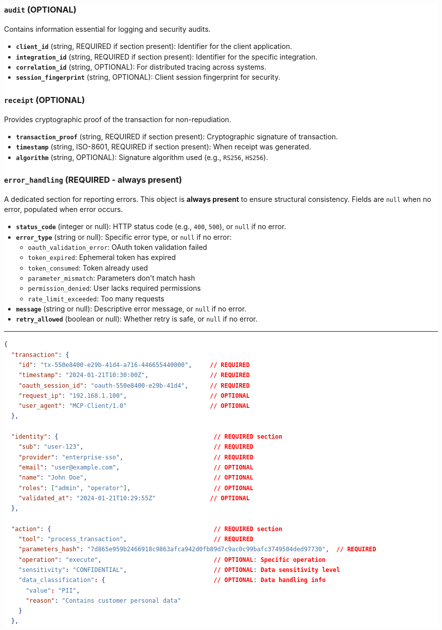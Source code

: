 ### `audit` (OPTIONAL)
Contains information essential for logging and security audits.

- **`client_id`** (string, REQUIRED if section present): Identifier for the client application.
- **`integration_id`** (string, REQUIRED if section present): Identifier for the specific integration.
- **`correlation_id`** (string, OPTIONAL): For distributed tracing across systems.
- **`session_fingerprint`** (string, OPTIONAL): Client session fingerprint for security.

### `receipt` (OPTIONAL)
Provides cryptographic proof of the transaction for non-repudiation.

- **`transaction_proof`** (string, REQUIRED if section present): Cryptographic signature of transaction.
- **`timestamp`** (string, ISO-8601, REQUIRED if section present): When receipt was generated.
- **`algorithm`** (string, OPTIONAL): Signature algorithm used (e.g., `RS256`, `HS256`).

### `error_handling` (REQUIRED - always present)
A dedicated section for reporting errors. This object is **always present** to ensure structural consistency. Fields are `null` when no error, populated when error occurs.

- **`status_code`** (integer or null): HTTP status code (e.g., `400`, `500`), or `null` if no error.
- **`error_type`** (string or null): Specific error type, or `null` if no error:
  - `oauth_validation_error`: OAuth token validation failed
  - `token_expired`: Ephemeral token has expired
  - `token_consumed`: Token already used
  - `parameter_mismatch`: Parameters don't match hash
  - `permission_denied`: User lacks required permissions
  - `rate_limit_exceeded`: Too many requests
- **`message`** (string or null): Descriptive error message, or `null` if no error.
- **`retry_allowed`** (boolean or null): Whether retry is safe, or `null` if no error.

***

```json
{
  "transaction": {
    "id": "tx-550e8400-e29b-41d4-a716-446655440000",     // REQUIRED
    "timestamp": "2024-01-21T10:30:00Z",                 // REQUIRED
    "oauth_session_id": "oauth-550e8400-e29b-41d4",      // REQUIRED
    "request_ip": "192.168.1.100",                       // OPTIONAL
    "user_agent": "MCP-Client/1.0"                       // OPTIONAL
  },
  
  "identity": {                                           // REQUIRED section
    "sub": "user-123",                                    // REQUIRED
    "provider": "enterprise-sso",                         // REQUIRED
    "email": "user@example.com",                          // OPTIONAL
    "name": "John Doe",                                   // OPTIONAL
    "roles": ["admin", "operator"],                       // OPTIONAL
    "validated_at": "2024-01-21T10:29:55Z"               // OPTIONAL
  },
  
  "action": {                                             // REQUIRED section
    "tool": "process_transaction",                        // REQUIRED
    "parameters_hash": "7d865e959b2466918c9863afca942d0fb89d7c9ac0c99bafc3749504ded97730",  // REQUIRED
    "operation": "execute",                               // OPTIONAL: Specific operation
    "sensitivity": "CONFIDENTIAL",                        // OPTIONAL: Data sensitivity level
    "data_classification": {                              // OPTIONAL: Data handling info
      "value": "PII",
      "reason": "Contains customer personal data"
    }
  },
```